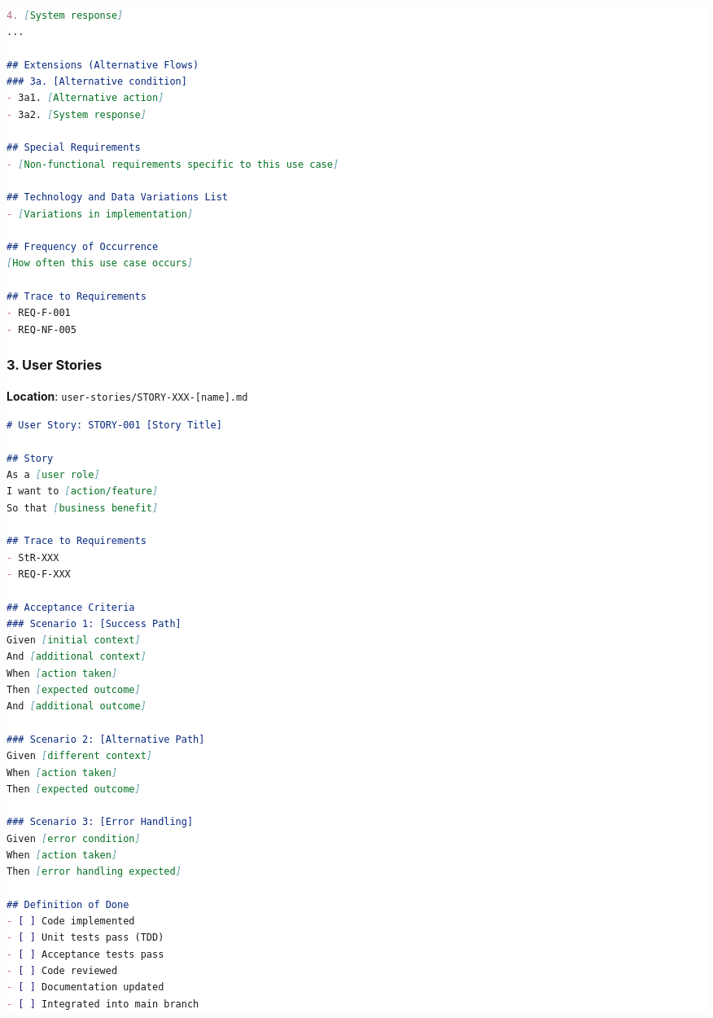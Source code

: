 ```markdown
4. [System response]
...

## Extensions (Alternative Flows)
### 3a. [Alternative condition]
- 3a1. [Alternative action]
- 3a2. [System response]

## Special Requirements
- [Non-functional requirements specific to this use case]

## Technology and Data Variations List
- [Variations in implementation]

## Frequency of Occurrence
[How often this use case occurs]

## Trace to Requirements
- REQ-F-001
- REQ-NF-005
```

### 3. User Stories
**Location**: `user-stories/STORY-XXX-[name].md`

```markdown
# User Story: STORY-001 [Story Title]

## Story
As a [user role]
I want to [action/feature]
So that [business benefit]

## Trace to Requirements
- StR-XXX
- REQ-F-XXX

## Acceptance Criteria
### Scenario 1: [Success Path]
Given [initial context]
And [additional context]
When [action taken]
Then [expected outcome]
And [additional outcome]

### Scenario 2: [Alternative Path]
Given [different context]
When [action taken]
Then [expected outcome]

### Scenario 3: [Error Handling]
Given [error condition]
When [action taken]
Then [error handling expected]

## Definition of Done
- [ ] Code implemented
- [ ] Unit tests pass (TDD)
- [ ] Acceptance tests pass
- [ ] Code reviewed
- [ ] Documentation updated
- [ ] Integrated into main branch

```